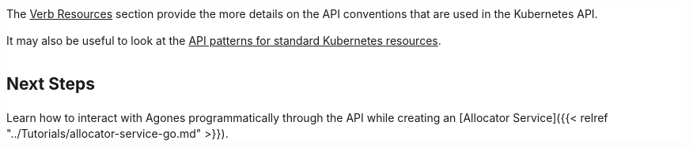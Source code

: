 The [Verb Resources](https://github.com/kubernetes/community/blob/master/contributors/devel/api-conventions.md#verbs-on-resources)
section provide the more details on the API conventions that are used in the Kubernetes API.

It may also be useful to look at the [API patterns for standard Kubernetes resources](https://v1-10.docs.kubernetes.io/docs/reference/generated/kubernetes-api/v1.10/#-strong-write-operations-strong--54).


## Next Steps

Learn how to interact with Agones programmatically through the API while creating an [Allocator Service]({{< relref "../Tutorials/allocator-service-go.md" >}}).

